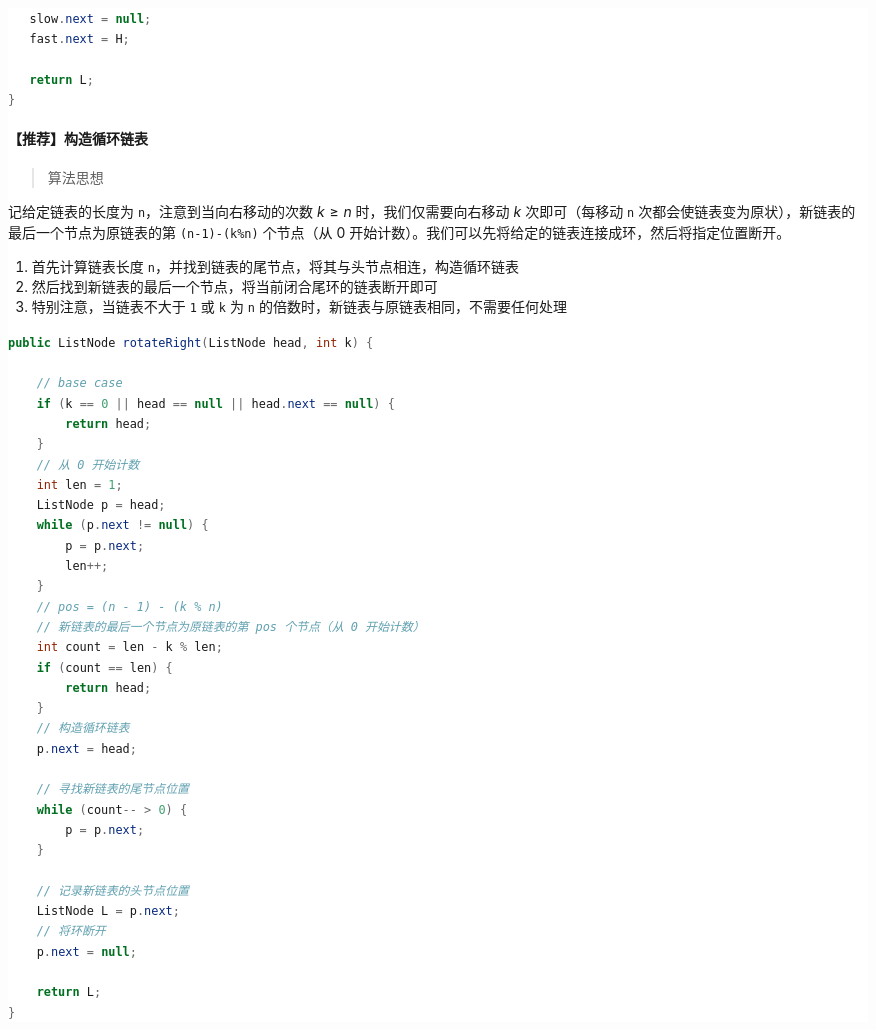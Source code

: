  ```java
    slow.next = null;
    fast.next = H;
    
    return L;
}
 ```

#### 【推荐】构造循环链表

> 算法思想

记给定链表的长度为 `n`，注意到当向右移动的次数 $k≥n$ 时，我们仅需要向右移动  $k%n$ 次即可（每移动 `n` 次都会使链表变为原状），新链表的最后一个节点为原链表的第 `(n-1)-(k%n)` 个节点（从 0 开始计数）。我们可以先将给定的链表连接成环，然后将指定位置断开。
1. 首先计算链表长度 `n`，并找到链表的尾节点，将其与头节点相连，构造循环链表
2. 然后找到新链表的最后一个节点，将当前闭合尾环的链表断开即可
3. 特别注意，当链表不大于 `1` 或 `k` 为 `n` 的倍数时，新链表与原链表相同，不需要任何处理

```java
public ListNode rotateRight(ListNode head, int k) {

    // base case
    if (k == 0 || head == null || head.next == null) {
        return head;
    }
    // 从 0 开始计数
    int len = 1;
    ListNode p = head;
    while (p.next != null) {
        p = p.next;
        len++;
    }
    // pos = (n - 1) - (k % n)
    // 新链表的最后一个节点为原链表的第 pos 个节点（从 0 开始计数）
    int count = len - k % len;
    if (count == len) {
        return head;
    }
    // 构造循环链表
    p.next = head;

    // 寻找新链表的尾节点位置
    while (count-- > 0) {
        p = p.next;
    }

    // 记录新链表的头节点位置
    ListNode L = p.next;
    // 将环断开
    p.next = null;
    
    return L;
}
```
